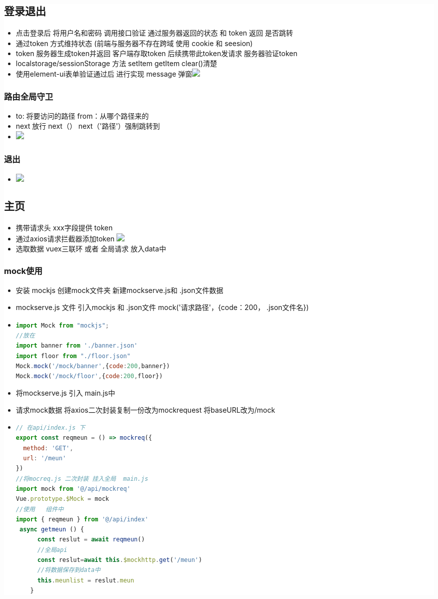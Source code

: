 

## 登录退出

- 点击登录后 将用户名和密码  调用接口验证  通过服务器返回的状态 和 token 返回     是否跳转
- 通过token 方式维持状态   (前端与服务器不存在跨域 使用 cookie 和 seesion)
- token 服务器生成token并返回  客户端存取token  后续携带此token发请求   服务器验证token
- localstorage/sessionStorage 方法  setItem   getItem   clear()清楚 
- 使用element-ui表单验证通过后 进行实现  message 弹窗![](D:\web笔记\笔记\web笔记\后台ogin.png)

### 路由全局守卫

- to: 将要访问的路径   from：从哪个路径来的 
-  next 放行  next（） next（'路径'）强制跳转到
- ![](D:\web笔记\笔记\web笔记\后台ogin守卫.png)

### 退出

- ![](D:\web笔记\笔记\web笔记\退出.png)

## 主页

- 携带请求头 xxx字段提供 token
- 通过axios请求拦截器添加token ![](D:\web笔记\笔记\web笔记\请求拦截器.png)
- 选取数据     vuex三联环 或者 全局请求 放入data中   

### mock使用

- 安装 mockjs      创建mock文件夹 新建mockserve.js和 .json文件数据

- mockserve.js 文件  引入mockjs  和 .json文件  mock('请求路径'，{code：200， .json文件名})

- ```js
  import Mock from "mockjs";
  //放在
  import banner from './banner.json'
  import floor from "./floor.json"
  Mock.mock('/mock/banner',{code:200,banner})
  Mock.mock('/mock/floor',{code:200,floor})
  ```

- 将mockserve.js 引入 main.js中

- 请求mock数据    将axios二次封装复制一份改为mockrequest  将baseURL改为/mock 

- ```js
  // 在api/index.js 下
  export const reqmeun = () => mockreq({
    method: 'GET',
    url: '/meun'
  })
  //将mocreq.js 二次封装 挂入全局  main.js
  import mock from '@/api/mockreq'
  Vue.prototype.$Mock = mock
  //使用   组件中
  import { reqmeun } from '@/api/index'
   async getmeun () {
        const reslut = await reqmeun()
        //全局api 
        const reslut=await this.$mockhttp.get('/meun') 
        //将数据保存到data中
        this.meunlist = reslut.meun
      }
  ```
